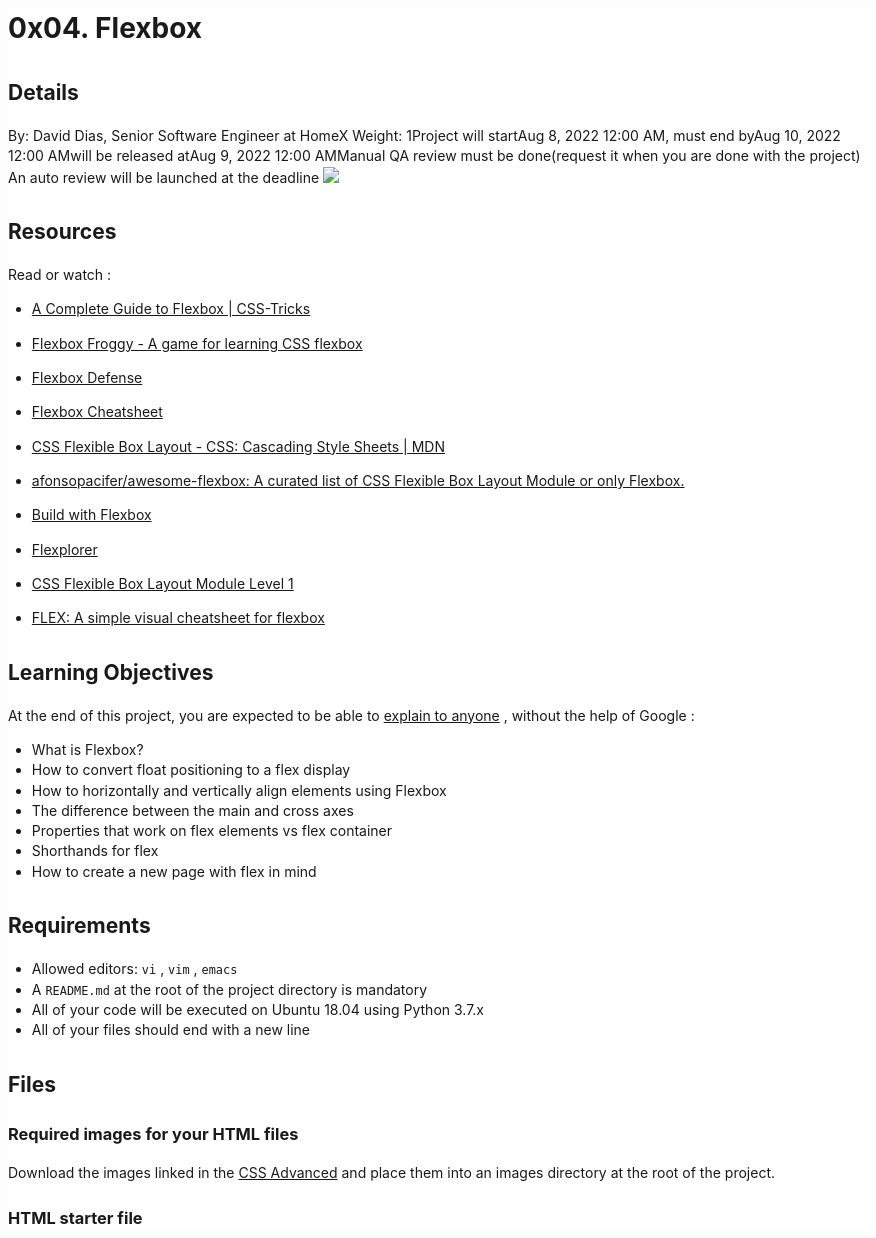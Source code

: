 # 0x04. Flexbox
## Details
 By: David Dias, Senior Software Engineer at HomeX Weight: 1Project will startAug 8, 2022 12:00 AM, must end byAug 10, 2022 12:00 AMwill be released atAug 9, 2022 12:00 AMManual QA review must be done(request it when you are done with the project) An auto review will be launched at the deadline ![](https://holbertonintranet.s3.amazonaws.com/uploads/medias/2019/12/997addf54bcdccc5a096.jpg?X-Amz-Algorithm=AWS4-HMAC-SHA256&X-Amz-Credential=AKIARDDGGGOU5BHMTQX4%2F20220808%2Fus-east-1%2Fs3%2Faws4_request&X-Amz-Date=20220808T145409Z&X-Amz-Expires=86400&X-Amz-SignedHeaders=host&X-Amz-Signature=c0ed966653c2ad35af4accb73e5f1232c30c7c1b69b2ccbd51378596e0ddd7b7) 

## Resources
Read or watch :
* [A Complete Guide to Flexbox | CSS-Tricks](https://intranet.hbtn.io/rltoken/L8LGfjgBbkWIFn1iRr8fHQ) 

* [Flexbox Froggy - A game for learning CSS flexbox](https://intranet.hbtn.io/rltoken/wrW7jiGsqCenlUwTEyDj8A) 

* [Flexbox Defense](https://intranet.hbtn.io/rltoken/cnJWcWrkMB80n4XN8QXbGw) 

* [Flexbox Cheatsheet](https://intranet.hbtn.io/rltoken/XNhvdZUi7WwizPrSRzxaqQ) 

* [CSS Flexible Box Layout - CSS: Cascading Style Sheets | MDN](https://intranet.hbtn.io/rltoken/v_s7tHHrr1Nb2TyzCvrx1Q) 

* [afonsopacifer/awesome-flexbox: A curated list of CSS Flexible Box Layout Module or only Flexbox.](https://intranet.hbtn.io/rltoken/Y2lIdR7uvVpQ9NRIEzJdGw) 

* [Build with Flexbox](https://intranet.hbtn.io/rltoken/BK-btD_tXCrW76o2XD9VQQ) 

* [Flexplorer](https://intranet.hbtn.io/rltoken/ohwl6NowC67_ejCOcengmA) 

* [CSS Flexible Box Layout Module Level 1](https://intranet.hbtn.io/rltoken/v8wWIB7dkx727ZusAhZTRA) 

* [FLEX: A simple visual cheatsheet for flexbox](https://intranet.hbtn.io/rltoken/zQ3BAUi2w8bz5qKNfNxemQ) 

## Learning Objectives
At the end of this project, you are expected to be able to  [explain to anyone](https://intranet.hbtn.io/rltoken/Zpdvq6J4r04-LpiwFePhqA) 
 ,  without the help of Google :
* What is Flexbox?
* How to convert float positioning to a flex display
* How to horizontally and vertically align elements using Flexbox
* The difference between the main and cross axes
* Properties that work on flex elements vs flex container
* Shorthands for flex
* How to create a new page with flex in mind
## Requirements
* Allowed editors:  ` vi ` ,  ` vim ` ,  ` emacs ` 
* A  ` README.md `  at the root of the project directory is mandatory
* All of your code will be executed on Ubuntu 18.04 using Python 3.7.x
* All of your files should end with a new line
## Files
### Required images for your HTML files
Download the images linked in the  [CSS Advanced](https://intranet.hbtn.io/rltoken/BjK2OYpRm5hR-FGdry4LzA) 
  and place them into an images directory at the root of the project.
### HTML starter file
